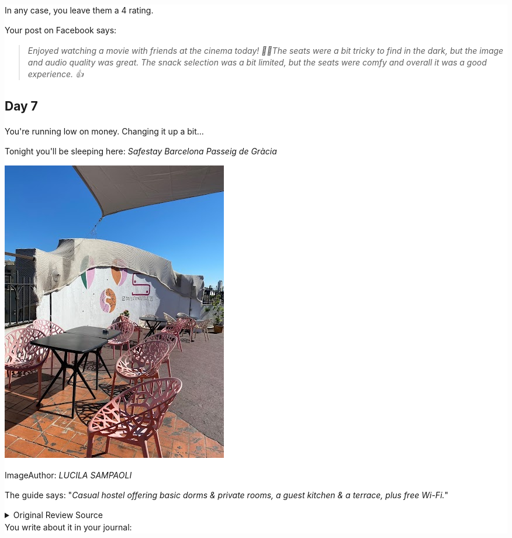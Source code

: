 In any case, you leave them a 4 rating.


Your post on Facebook says:

>*Enjoyed watching a movie with friends at the cinema today! 🎥🍿The seats were a bit tricky to find in the dark,  but the image and audio quality was great. The snack selection was a bit limited, but the seats were comfy and overall it was a good experience. 👍*


## Day 7



You're running low on money. Changing it up a bit...

Tonight you'll be sleeping here: _Safestay Barcelona Passeig de Gràcia_ 


![LUCILA SAMPAOLI](./pics/barca/hotel_barca_7.jpg)

ImageAuthor: _LUCILA SAMPAOLI_ 


The guide says: "*Casual hostel offering basic dorms & private rooms, a guest kitchen & a terrace, plus free Wi-Fi.*"

<details><summary>Original Review Source</summary></details>
You write about it in your journal:
